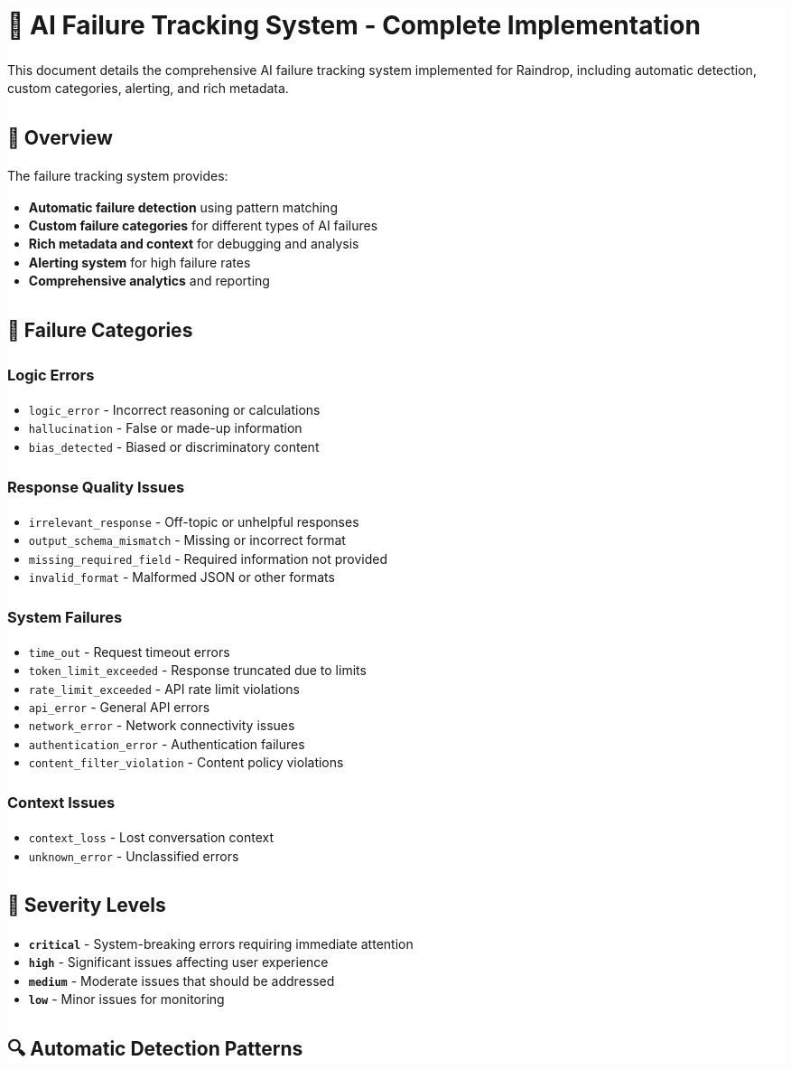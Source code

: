 # 🚨 AI Failure Tracking System - Complete Implementation

This document details the comprehensive AI failure tracking system implemented for Raindrop, including automatic detection, custom categories, alerting, and rich metadata.

## 🎯 **Overview**

The failure tracking system provides:
- **Automatic failure detection** using pattern matching
- **Custom failure categories** for different types of AI failures
- **Rich metadata and context** for debugging and analysis
- **Alerting system** for high failure rates
- **Comprehensive analytics** and reporting

## 🔧 **Failure Categories**

### **Logic Errors**
- `logic_error` - Incorrect reasoning or calculations
- `hallucination` - False or made-up information
- `bias_detected` - Biased or discriminatory content

### **Response Quality Issues**
- `irrelevant_response` - Off-topic or unhelpful responses
- `output_schema_mismatch` - Missing or incorrect format
- `missing_required_field` - Required information not provided
- `invalid_format` - Malformed JSON or other formats

### **System Failures**
- `time_out` - Request timeout errors
- `token_limit_exceeded` - Response truncated due to limits
- `rate_limit_exceeded` - API rate limit violations
- `api_error` - General API errors
- `network_error` - Network connectivity issues
- `authentication_error` - Authentication failures
- `content_filter_violation` - Content policy violations

### **Context Issues**
- `context_loss` - Lost conversation context
- `unknown_error` - Unclassified errors

## 🚨 **Severity Levels**

- **`critical`** - System-breaking errors requiring immediate attention
- **`high`** - Significant issues affecting user experience
- **`medium`** - Moderate issues that should be addressed
- **`low`** - Minor issues for monitoring

## 🔍 **Automatic Detection Patterns**
